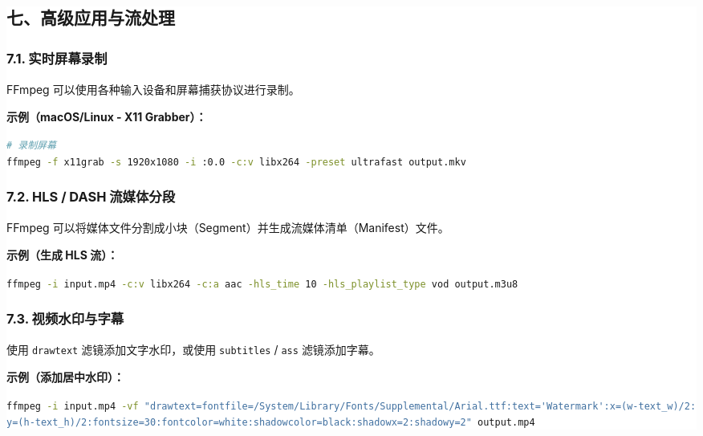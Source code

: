 
## 七、高级应用与流处理

### 7.1. 实时屏幕录制

$\text{FFmpeg}$ 可以使用各种输入设备和屏幕捕获协议进行录制。

**示例（macOS/Linux - X11 Grabber）：**
```bash
# 录制屏幕
ffmpeg -f x11grab -s 1920x1080 -i :0.0 -c:v libx264 -preset ultrafast output.mkv
```

### 7.2. HLS / DASH 流媒体分段

$\text{FFmpeg}$ 可以将媒体文件分割成小块（Segment）并生成流媒体清单（Manifest）文件。

**示例（生成 HLS 流）：**
```bash
ffmpeg -i input.mp4 -c:v libx264 -c:a aac -hls_time 10 -hls_playlist_type vod output.m3u8
```

### 7.3. 视频水印与字幕

使用 `drawtext` 滤镜添加文字水印，或使用 `subtitles` / `ass` 滤镜添加字幕。

**示例（添加居中水印）：**
```bash
ffmpeg -i input.mp4 -vf "drawtext=fontfile=/System/Library/Fonts/Supplemental/Arial.ttf:text='Watermark':x=(w-text_w)/2:y=(h-text_h)/2:fontsize=30:fontcolor=white:shadowcolor=black:shadowx=2:shadowy=2" output.mp4
```
